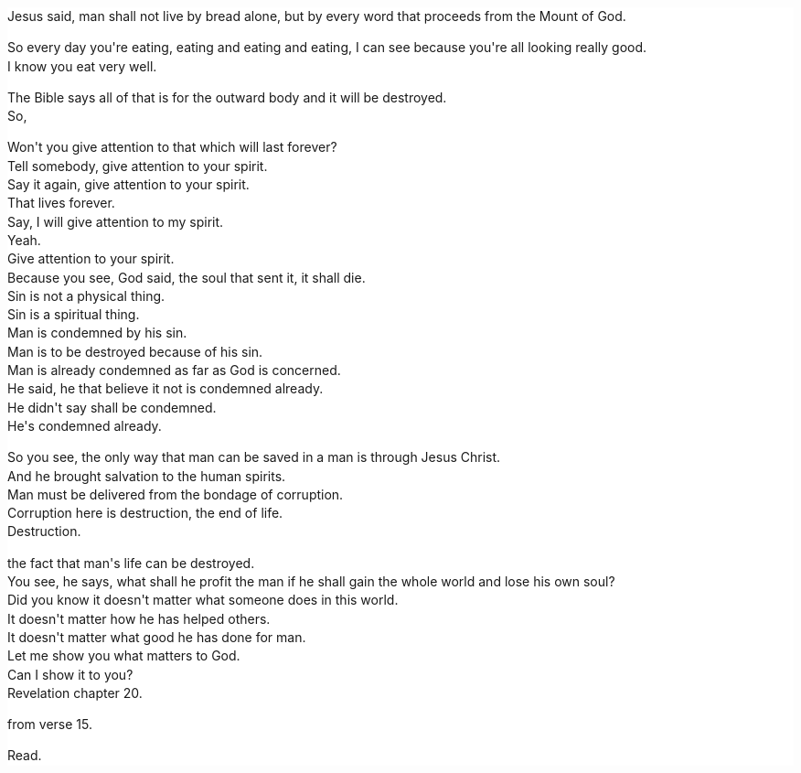 Jesus said, man shall not live by bread alone, but by every word that proceeds from the Mount of God.  


  
 So every day you're eating, eating and eating and eating, I can see because you're all looking really good.  
I know you eat very well.  


  
The Bible says all of that is for the outward body and it will be destroyed.  
So,  


  
 Won't you give attention to that which will last forever?  
Tell somebody, give attention to your spirit.  
Say it again, give attention to your spirit.  
That lives forever.  
Say, I will give attention to my spirit.  
Yeah.  
Give attention to your spirit.  
 Because you see, God said, the soul that sent it, it shall die.  
Sin is not a physical thing.  
Sin is a spiritual thing.  
Man is condemned by his sin.  
Man is to be destroyed because of his sin.  
Man is already condemned as far as God is concerned.  
He said, he that believe it not is condemned already.  
He didn't say shall be condemned.  
He's condemned already.  


  
 So you see, the only way that man can be saved in a man is through Jesus Christ.  
And he brought salvation to the human spirits.  
Man must be delivered from the bondage of corruption.  
Corruption here is destruction, the end of life.  
Destruction.  


  
 the fact that man's life can be destroyed.  
You see, he says, what shall he profit the man if he shall gain the whole world and lose his own soul?  
Did you know it doesn't matter what someone does in this world.  
It doesn't matter how he has helped others.  
It doesn't matter what good he has done for man.  
Let me show you what matters to God.  
Can I show it to you?  
Revelation chapter 20.  


  
 from verse 15.  


  
Read.  
